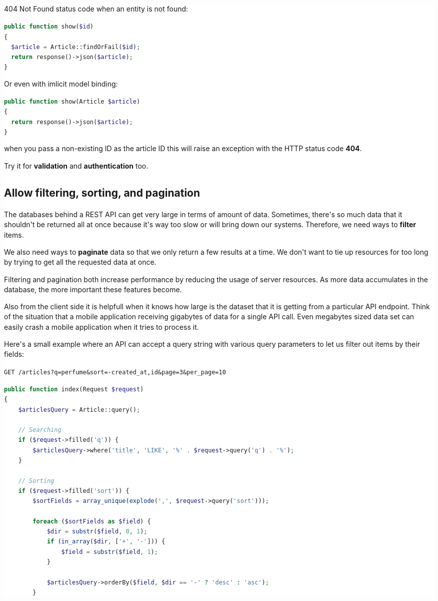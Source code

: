 404 Not Found status code when an entity is not found:

```php
public function show($id)
{
  $article = Article::findOrFail($id);
  return response()->json($article);
}
```

Or even with imlicit model binding:

```php
public function show(Article $article)
{
  return response()->json($article);
}
```

when you pass a non-existing ID as the article ID this will raise an exception with the HTTP status code **404**.

Try it for **validation** and **authentication** too.

## Allow filtering, sorting, and pagination

The databases behind a REST API can get very large in terms of amount of data. Sometimes, there's so much data that it shouldn't be returned all at once because it's way too slow or will bring down our systems. Therefore, we need ways to **filter** items.

We also need ways to **paginate** data so that we only return a few results at a time. We don't want to tie up resources for too long by trying to get all the requested data at once.

Filtering and pagination both increase performance by reducing the usage of server resources. As more data accumulates in the database, the more important these features become.

Also from the client side it is helpfull when it knows how large is the dataset that it is getting from a particular API endpoint. Think of the situation that a mobile application receiving gigabytes of data for a single API call. Even megabytes sized data set can easily crash a mobile application when it tries to process it.

Here's a small example where an API can accept a query string with various query parameters to let us filter out items by their fields:

```
GET /articles?q=perfume&sort=-created_at,id&page=3&per_page=10
```

```php
public function index(Request $request)
{
    $articlesQuery = Article::query();

    // Searching
    if ($request->filled('q')) {
        $articlesQuery->where('title', 'LIKE', '%' . $request->query('q') . '%');
    }

    // Sorting
    if ($request->filled('sort')) {
        $sortFields = array_unique(explode(',', $request->query('sort')));

        foreach ($sortFields as $field) {
            $dir = substr($field, 0, 1);
            if (in_array($dir, ['+', '-'])) {
                $field = substr($field, 1);
            }

            $articlesQuery->orderBy($field, $dir == '-' ? 'desc' : 'asc');
        }
```